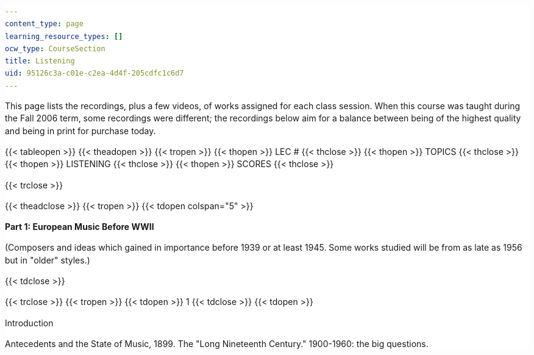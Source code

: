 ```yaml
---
content_type: page
learning_resource_types: []
ocw_type: CourseSection
title: Listening
uid: 95126c3a-c01e-c2ea-4d4f-205cdfc1c6d7
---
```


This page lists the recordings, plus a few videos, of works assigned for each class session. When this course was taught during the Fall 2006 term, some recordings were different; the recordings below aim for a balance between being of the highest quality and being in print for purchase today.

{{< tableopen >}}
{{< theadopen >}}
{{< tropen >}}
{{< thopen >}}
LEC #
{{< thclose >}}
{{< thopen >}}
TOPICS
{{< thclose >}}
{{< thopen >}}
LISTENING
{{< thclose >}}
{{< thopen >}}
SCORES
{{< thclose >}}

{{< trclose >}}

{{< theadclose >}}
{{< tropen >}}
{{< tdopen colspan="5" >}}


**Part 1: European Music Before WWII**

(Composers and ideas which gained in importance before 1939 or at least 1945. Some works studied will be from as late as 1956 but in "older" styles.)


{{< tdclose >}}

{{< trclose >}}
{{< tropen >}}
{{< tdopen >}}
1
{{< tdclose >}}
{{< tdopen >}}


Introduction

Antecedents and the State of Music, 1899. The "Long Nineteenth Century." 1900-1960: the big questions.
